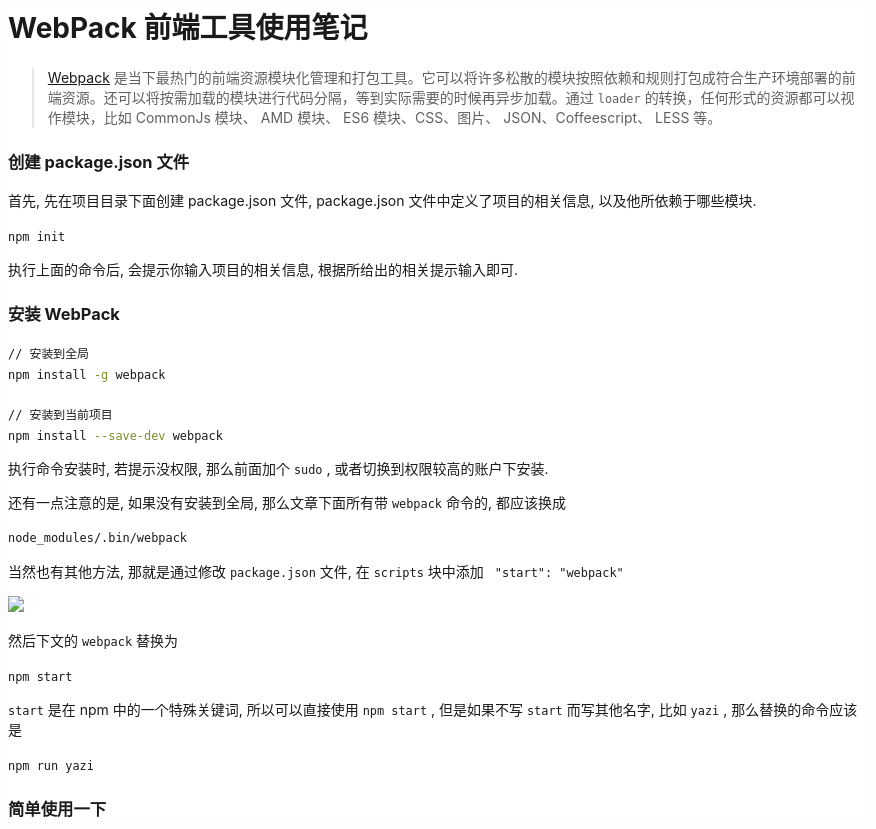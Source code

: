 # WebPack 前端工具使用笔记

> [Webpack](https://github.com/webpack/webpack) 是当下最热门的前端资源模块化管理和打包工具。它可以将许多松散的模块按照依赖和规则打包成符合生产环境部署的前端资源。还可以将按需加载的模块进行代码分隔，等到实际需要的时候再异步加载。通过 `loader` 的转换，任何形式的资源都可以视作模块，比如 CommonJs 模块、 AMD 模块、 ES6 模块、CSS、图片、 JSON、Coffeescript、 LESS 等。



### 创建 package.json 文件

首先, 先在项目目录下面创建 package.json 文件, package.json 文件中定义了项目的相关信息, 以及他所依赖于哪些模块.

```bash
npm init
```

执行上面的命令后, 会提示你输入项目的相关信息, 根据所给出的相关提示输入即可.



### 安装 WebPack

```bash
// 安装到全局
npm install -g webpack

// 安装到当前项目
npm install --save-dev webpack
```



执行命令安装时, 若提示没权限, 那么前面加个 `sudo` , 或者切换到权限较高的账户下安装.

还有一点注意的是, 如果没有安装到全局, 那么文章下面所有带 `webpack` 命令的, 都应该换成

```bash
node_modules/.bin/webpack
```

当然也有其他方法, 那就是通过修改 `package.json` 文件, 在 `scripts` 块中添加 ` "start": "webpack"`

![](https://att.sxyz.blog/image/xk4ad.png)

然后下文的 `webpack` 替换为

```bash
npm start
```

`start` 是在 npm 中的一个特殊关键词, 所以可以直接使用 `npm start` , 但是如果不写 `start` 而写其他名字, 比如 `yazi` , 那么替换的命令应该是

```bash
npm run yazi
```



### 简单使用一下

